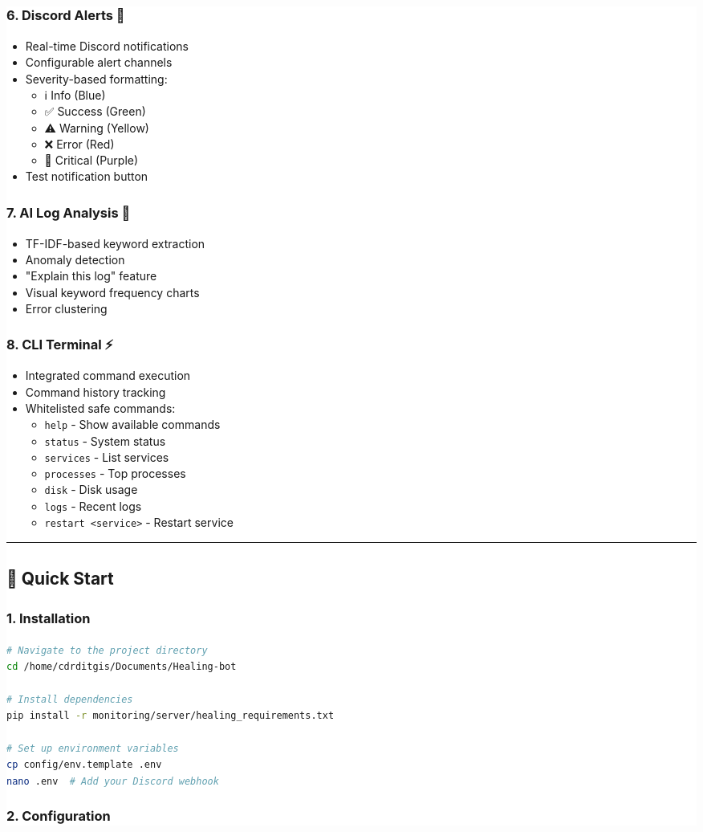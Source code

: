### 6. **Discord Alerts** 📡
- Real-time Discord notifications
- Configurable alert channels
- Severity-based formatting:
  - ℹ️ Info (Blue)
  - ✅ Success (Green)
  - ⚠️ Warning (Yellow)
  - ❌ Error (Red)
  - 🚨 Critical (Purple)
- Test notification button

### 7. **AI Log Analysis** 🤖
- TF-IDF-based keyword extraction
- Anomaly detection
- "Explain this log" feature
- Visual keyword frequency charts
- Error clustering

### 8. **CLI Terminal** ⚡
- Integrated command execution
- Command history tracking
- Whitelisted safe commands:
  - `help` - Show available commands
  - `status` - System status
  - `services` - List services
  - `processes` - Top processes
  - `disk` - Disk usage
  - `logs` - Recent logs
  - `restart <service>` - Restart service

---

## 🚀 Quick Start

### 1. Installation

```bash
# Navigate to the project directory
cd /home/cdrditgis/Documents/Healing-bot

# Install dependencies
pip install -r monitoring/server/healing_requirements.txt

# Set up environment variables
cp config/env.template .env
nano .env  # Add your Discord webhook
```

### 2. Configuration
